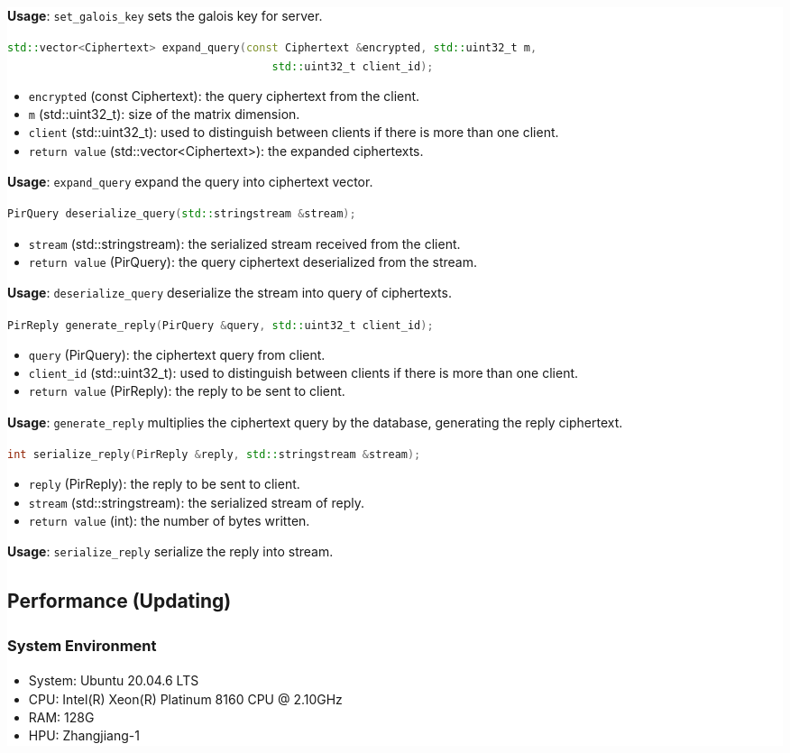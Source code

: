 **Usage**: `set_galois_key` sets the galois key for server.



```cpp
std::vector<Ciphertext> expand_query(const Ciphertext &encrypted, std::uint32_t m,
                                         std::uint32_t client_id);
```

* `encrypted` (const Ciphertext): the query ciphertext from the client.
* `m` (std::uint32_t): size of the matrix dimension.
* `client` (std::uint32_t): used to distinguish between clients if there is more than one client.
* `return value` (std::vector\<Ciphertext\>): the expanded ciphertexts.

**Usage**: `expand_query` expand the query into ciphertext vector.



```cpp
PirQuery deserialize_query(std::stringstream &stream);
```

* `stream` (std::stringstream): the serialized stream received from the client.
* `return value` (PirQuery): the query ciphertext deserialized from the stream.

**Usage**: `deserialize_query` deserialize the stream into query of ciphertexts.



```cpp
PirReply generate_reply(PirQuery &query, std::uint32_t client_id);
```

* `query` (PirQuery): the ciphertext query from client.
* `client_id` (std::uint32_t): used to distinguish between clients if there is more than one client.
* `return value` (PirReply): the reply to be sent to client.

**Usage**: `generate_reply` multiplies the ciphertext query by the database, generating the reply ciphertext.



```cpp
int serialize_reply(PirReply &reply, std::stringstream &stream);
```

* `reply` (PirReply): the reply to be sent to client.
* `stream` (std::stringstream): the serialized stream of reply.
* `return value` (int): the number of bytes written.

**Usage**: `serialize_reply` serialize the reply into stream.



## Performance (Updating)

### System Environment

* System: Ubuntu 20.04.6 LTS
* CPU: Intel(R) Xeon(R) Platinum 8160 CPU @ 2.10GHz
* RAM: 128G
* HPU: Zhangjiang-1

